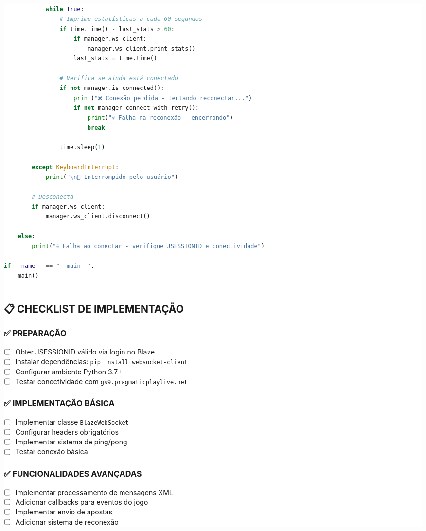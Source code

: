 ```python
            while True:
                # Imprime estatísticas a cada 60 segundos
                if time.time() - last_stats > 60:
                    if manager.ws_client:
                        manager.ws_client.print_stats()
                    last_stats = time.time()
                
                # Verifica se ainda está conectado
                if not manager.is_connected():
                    print("❌ Conexão perdida - tentando reconectar...")
                    if not manager.connect_with_retry():
                        print("💀 Falha na reconexão - encerrando")
                        break
                
                time.sleep(1)
                
        except KeyboardInterrupt:
            print("\n🛑 Interrompido pelo usuário")
        
        # Desconecta
        if manager.ws_client:
            manager.ws_client.disconnect()
    
    else:
        print("💀 Falha ao conectar - verifique JSESSIONID e conectividade")

if __name__ == "__main__":
    main()
```

---

## 📋 CHECKLIST DE IMPLEMENTAÇÃO

### ✅ PREPARAÇÃO
- [ ] Obter JSESSIONID válido via login no Blaze
- [ ] Instalar dependências: `pip install websocket-client`
- [ ] Configurar ambiente Python 3.7+
- [ ] Testar conectividade com `gs9.pragmaticplaylive.net`

### ✅ IMPLEMENTAÇÃO BÁSICA
- [ ] Implementar classe `BlazeWebSocket`
- [ ] Configurar headers obrigatórios
- [ ] Implementar sistema de ping/pong
- [ ] Testar conexão básica

### ✅ FUNCIONALIDADES AVANÇADAS
- [ ] Implementar processamento de mensagens XML
- [ ] Adicionar callbacks para eventos do jogo
- [ ] Implementar envio de apostas
- [ ] Adicionar sistema de reconexão
